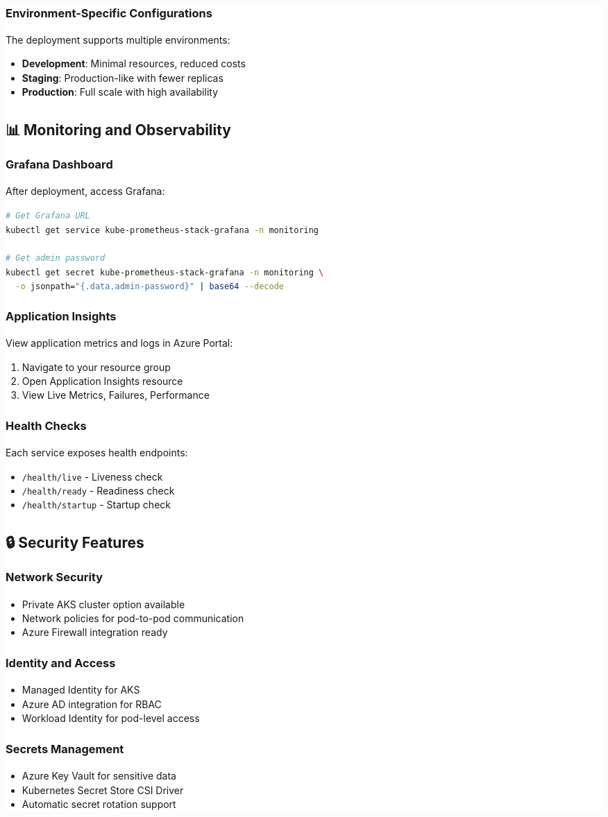 ### Environment-Specific Configurations

The deployment supports multiple environments:
- **Development**: Minimal resources, reduced costs
- **Staging**: Production-like with fewer replicas
- **Production**: Full scale with high availability

## 📊 Monitoring and Observability

### Grafana Dashboard
After deployment, access Grafana:
```bash
# Get Grafana URL
kubectl get service kube-prometheus-stack-grafana -n monitoring

# Get admin password
kubectl get secret kube-prometheus-stack-grafana -n monitoring \
  -o jsonpath="{.data.admin-password}" | base64 --decode
```

### Application Insights
View application metrics and logs in Azure Portal:
1. Navigate to your resource group
2. Open Application Insights resource
3. View Live Metrics, Failures, Performance

### Health Checks
Each service exposes health endpoints:
- `/health/live` - Liveness check
- `/health/ready` - Readiness check
- `/health/startup` - Startup check

## 🔒 Security Features

### Network Security
- Private AKS cluster option available
- Network policies for pod-to-pod communication
- Azure Firewall integration ready

### Identity and Access
- Managed Identity for AKS
- Azure AD integration for RBAC
- Workload Identity for pod-level access

### Secrets Management
- Azure Key Vault for sensitive data
- Kubernetes Secret Store CSI Driver
- Automatic secret rotation support
